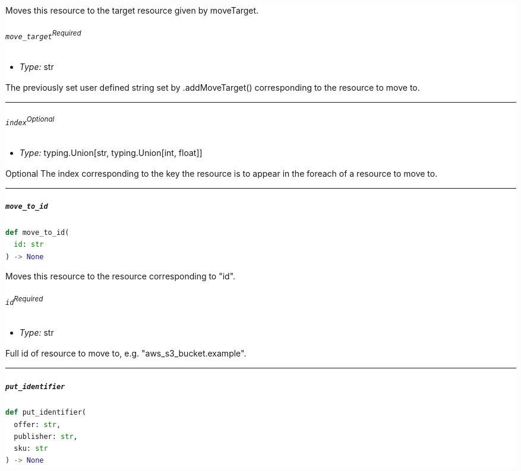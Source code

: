 Moves this resource to the target resource given by moveTarget.

###### `move_target`<sup>Required</sup> <a name="move_target" id="@cdktf/provider-azurerm.stackHciMarketplaceGalleryImage.StackHciMarketplaceGalleryImage.moveTo.parameter.moveTarget"></a>

- *Type:* str

The previously set user defined string set by .addMoveTarget() corresponding to the resource to move to.

---

###### `index`<sup>Optional</sup> <a name="index" id="@cdktf/provider-azurerm.stackHciMarketplaceGalleryImage.StackHciMarketplaceGalleryImage.moveTo.parameter.index"></a>

- *Type:* typing.Union[str, typing.Union[int, float]]

Optional The index corresponding to the key the resource is to appear in the foreach of a resource to move to.

---

##### `move_to_id` <a name="move_to_id" id="@cdktf/provider-azurerm.stackHciMarketplaceGalleryImage.StackHciMarketplaceGalleryImage.moveToId"></a>

```python
def move_to_id(
  id: str
) -> None
```

Moves this resource to the resource corresponding to "id".

###### `id`<sup>Required</sup> <a name="id" id="@cdktf/provider-azurerm.stackHciMarketplaceGalleryImage.StackHciMarketplaceGalleryImage.moveToId.parameter.id"></a>

- *Type:* str

Full id of resource to move to, e.g. "aws_s3_bucket.example".

---

##### `put_identifier` <a name="put_identifier" id="@cdktf/provider-azurerm.stackHciMarketplaceGalleryImage.StackHciMarketplaceGalleryImage.putIdentifier"></a>

```python
def put_identifier(
  offer: str,
  publisher: str,
  sku: str
) -> None
```
